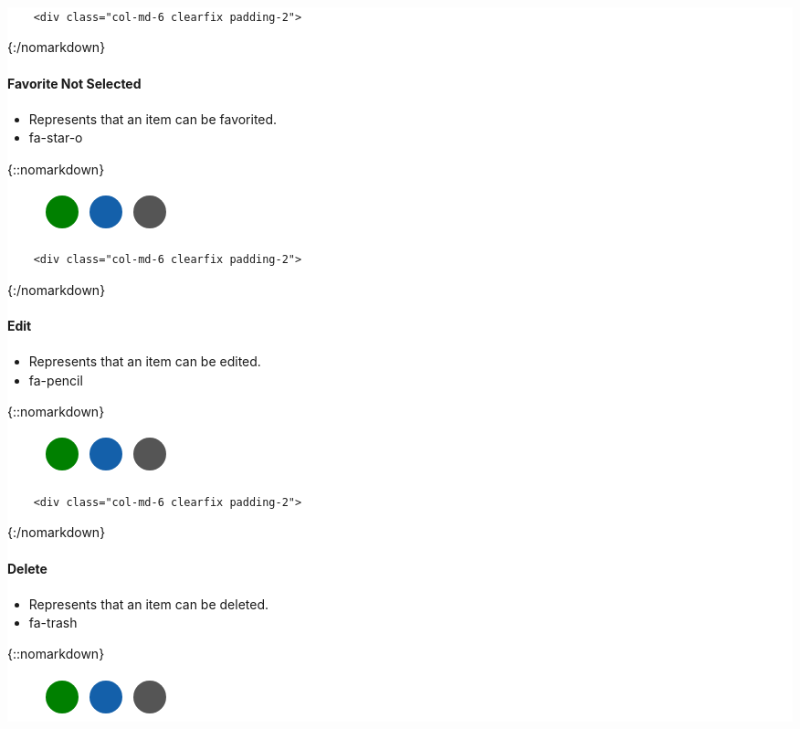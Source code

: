         <div class="col-md-6 clearfix padding-2">
{:/nomarkdown}

#### Favorite Not Selected
- Represents that an item can be favorited.
- <span class="label label-default subtle">fa-star-o</span>

{::nomarkdown}
            <div style="margin-left: 20px;">
                <div style="display: inline-block; padding: 3px; margin: 4px;"><i class="fa fa-star-o"></i></div>
                <div style="display: inline-block; padding: 3px; margin: 4px; background-color: #008000; width: 30px; height: 30px; text-align: center; border-radius: 50%;"><i class="fa fa-star-o fa-inverse"></i></div>
                <div style="display: inline-block; padding: 3px; margin: 4px; background-color: #1460AA; width: 30px; height: 30px; text-align: center; border-radius: 50%;"><i class="fa fa-star-o fa-inverse"></i></div>
                <div style="display: inline-block; padding: 3px; margin: 4px; background-color: #555555; width: 30px; height: 30px; text-align: center; border-radius: 50%;"><i class="fa fa-star-o fa-inverse"></i></div>
            </div>
        </div>

        <div class="col-md-6 clearfix padding-2">
{:/nomarkdown}

#### Edit
- Represents that an item can be edited.
- <span class="label label-default subtle">fa-pencil</span>

{::nomarkdown}
            <div style="margin-left: 20px;">
                <div style="display: inline-block; padding: 3px; margin: 4px;"><i class="fa fa-pencil"></i></div>
                <div style="display: inline-block; padding: 3px; margin: 4px; background-color: #008000; width: 30px; height: 30px; text-align: center; border-radius: 50%;"><i class="fa fa-pencil fa-inverse"></i></div>
                <div style="display: inline-block; padding: 3px; margin: 4px; background-color: #1460AA; width: 30px; height: 30px; text-align: center; border-radius: 50%;"><i class="fa fa-pencil fa-inverse"></i></div>
                <div style="display: inline-block; padding: 3px; margin: 4px; background-color: #555555; width: 30px; height: 30px; text-align: center; border-radius: 50%;"><i class="fa fa-pencil fa-inverse"></i></div>
            </div>
        </div>

        <div class="col-md-6 clearfix padding-2">
{:/nomarkdown}

#### Delete
- Represents that an item can be deleted.
- <span class="label label-default subtle">fa-trash</span>

{::nomarkdown}
            <div style="margin-left: 20px;">
                <div style="display: inline-block; padding: 3px; margin: 4px;"><i class="fa fa-trash"></i></div>
                <div style="display: inline-block; padding: 3px; margin: 4px; background-color: #008000; width: 30px; height: 30px; text-align: center; border-radius: 50%;"><i class="fa fa-trash fa-inverse"></i></div>
                <div style="display: inline-block; padding: 3px; margin: 4px; background-color: #1460AA; width: 30px; height: 30px; text-align: center; border-radius: 50%;"><i class="fa fa-trash fa-inverse"></i></div>
                <div style="display: inline-block; padding: 3px; margin: 4px; background-color: #555555; width: 30px; height: 30px; text-align: center; border-radius: 50%;"><i class="fa fa-trash fa-inverse"></i></div>
            </div>
        </div>
